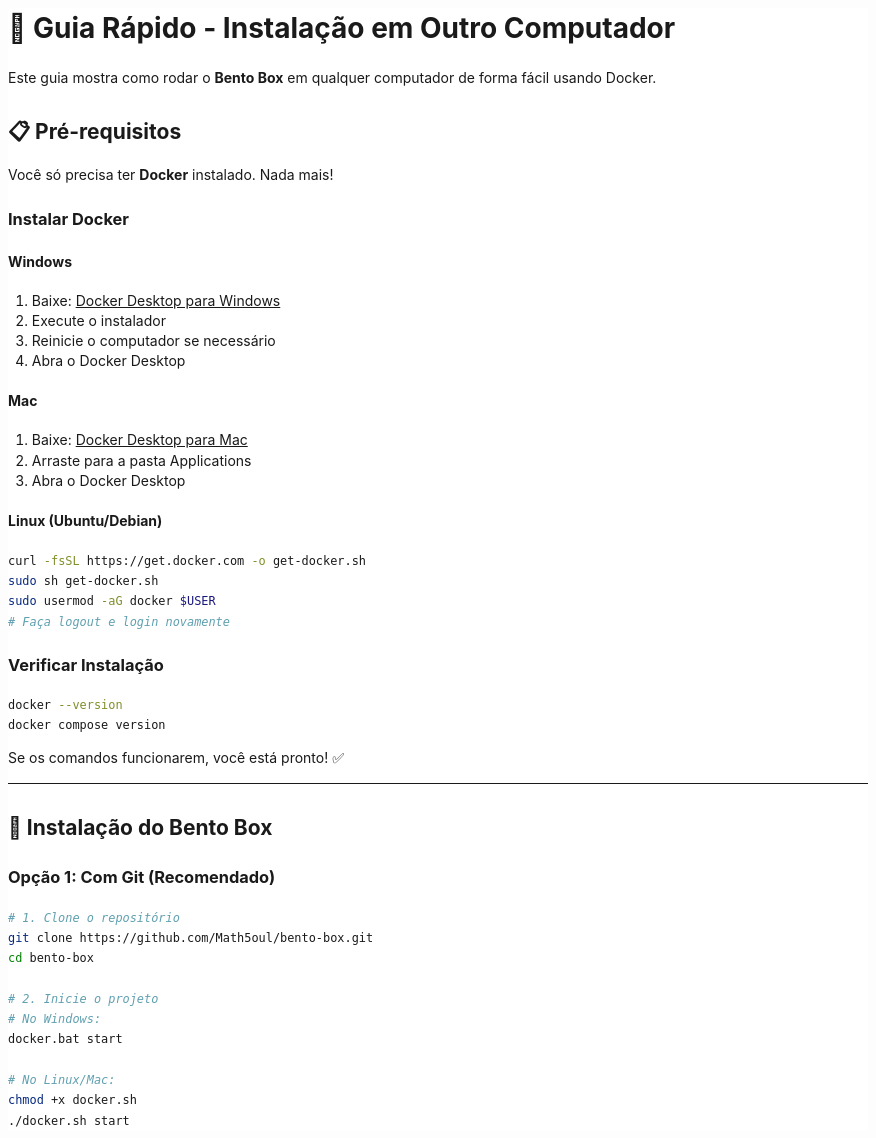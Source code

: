 # 🚀 Guia Rápido - Instalação em Outro Computador

Este guia mostra como rodar o **Bento Box** em qualquer computador de forma fácil usando Docker.

## 📋 Pré-requisitos

Você só precisa ter **Docker** instalado. Nada mais!

### Instalar Docker

#### Windows

1. Baixe: [Docker Desktop para Windows](https://www.docker.com/products/docker-desktop)
2. Execute o instalador
3. Reinicie o computador se necessário
4. Abra o Docker Desktop

#### Mac

1. Baixe: [Docker Desktop para Mac](https://www.docker.com/products/docker-desktop)
2. Arraste para a pasta Applications
3. Abra o Docker Desktop

#### Linux (Ubuntu/Debian)

```bash
curl -fsSL https://get.docker.com -o get-docker.sh
sudo sh get-docker.sh
sudo usermod -aG docker $USER
# Faça logout e login novamente
```

### Verificar Instalação

```bash
docker --version
docker compose version
```

Se os comandos funcionarem, você está pronto! ✅

---

## 🎯 Instalação do Bento Box

### Opção 1: Com Git (Recomendado)

```bash
# 1. Clone o repositório
git clone https://github.com/Math5oul/bento-box.git
cd bento-box

# 2. Inicie o projeto
# No Windows:
docker.bat start

# No Linux/Mac:
chmod +x docker.sh
./docker.sh start
```
